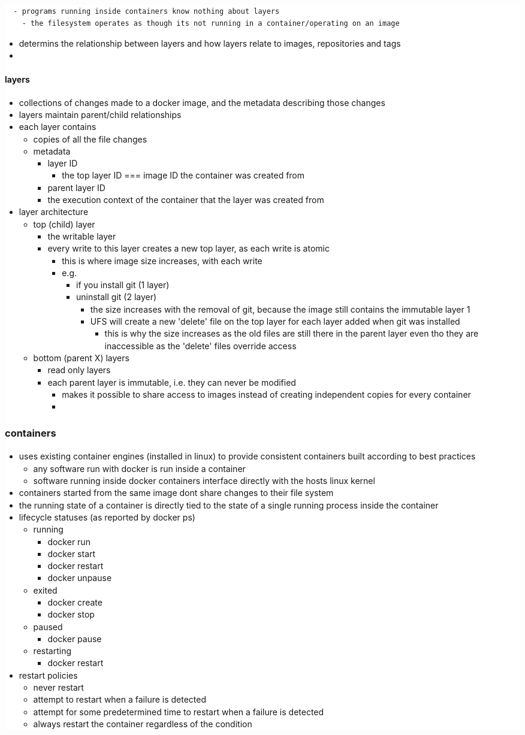       - programs running inside containers know nothing about layers
        - the filesystem operates as though its not running in a container/operating on an image
  - determins the relationship between layers and how layers relate to images, repositories and tags
  -

#### layers

- collections of changes made to a docker image, and the metadata describing those changes
- layers maintain parent/child relationships
- each layer contains
  - copies of all the file changes
  - metadata
    - layer ID
      - the top layer ID === image ID the container was created from
    - parent layer ID
    - the execution context of the container that the layer was created from
- layer architecture
  - top (child) layer
    - the writable layer
    - every write to this layer creates a new top layer, as each write is atomic
      - this is where image size increases, with each write
      - e.g.
        - if you install git (1 layer)
        - uninstall git (2 layer)
          - the size increases with the removal of git, because the image still contains the immutable layer 1
          - UFS will create a new 'delete' file on the top layer for each layer added when git was installed
            - this is why the size increases as the old files are still there in the parent layer even tho they are inaccessible as the 'delete' files override access
  - bottom (parent X) layers
    - read only layers
    - each parent layer is immutable, i.e. they can never be modified
      - makes it possible to share access to images instead of creating independent copies for every container
      -

### containers

- uses existing container engines (installed in linux) to provide consistent containers built according to best practices
  - any software run with docker is run inside a container
  - software running inside docker containers interface directly with the hosts linux kernel
- containers started from the same image dont share changes to their file system
- the running state of a container is directly tied to the state of a single running process inside the container
- lifecycle statuses (as reported by docker ps)
  - running
    - docker run
    - docker start
    - docker restart
    - docker unpause
  - exited
    - docker create
    - docker stop
  - paused
    - docker pause
  - restarting
    - docker restart
- restart policies
  - never restart
  - attempt to restart when a failure is detected
  - attempt for some predetermined time to restart when a failure is detected
  - always restart the container regardless of the condition
